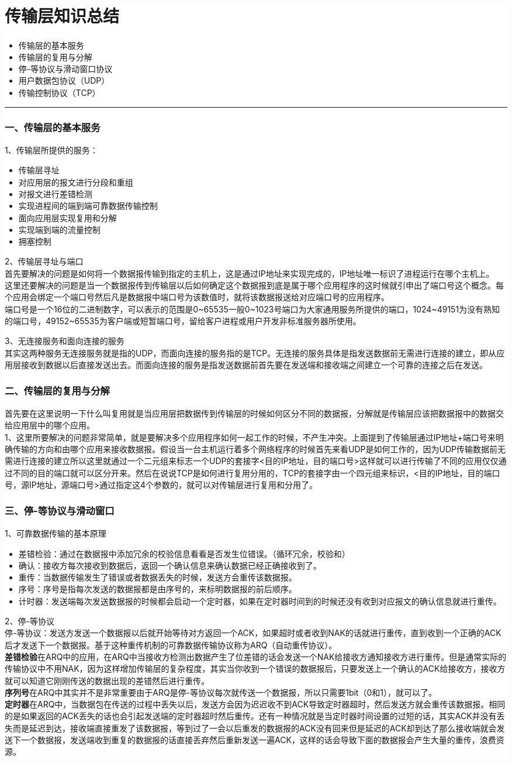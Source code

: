 # 传输层知识总结
- 传输层的基本服务
- 传输层的复用与分解
- 停-等协议与滑动窗口协议
- 用户数据包协议（UDP）
- 传输控制协议（TCP）
---
### 一、传输层的基本服务  
1、传输层所提供的服务：  
- 传输层寻址  
- 对应用层的报文进行分段和重组  
- 对报文进行差错检测  
- 实现进程间的端到端可靠数据传输控制  
- 面向应用层实现复用和分解  
- 实现端到端的流量控制  
- 拥塞控制  
  
2、传输层寻址与端口  
首先要解决的问题是如何将一个数据报传输到指定的主机上，这是通过IP地址来实现完成的，IP地址唯一标识了进程运行在哪个主机上。  
这里还要解决的问题是当一个数据报传到传输层以后如何确定这个数据报到底是属于哪个应用程序的这时候就引申出了端口号这个概念。每个应用会绑定一个端口号然后凡是数据报中端口号为该数值时，就将该数据报送给对应端口号的应用程序。  
端口号是一个16位的二进制数字，可以表示的范围是0\~65535一般0\~1023号端口为大家通用服务所提供的端口，1024\~49151为没有熟知的端口号，49152\~65535为客户端或短暂端口号，留给客户进程或用户开发非标准服务器所使用。  

3、无连接服务和面向连接的服务  
其实这两种服务无连接服务就是指的UDP，而面向连接的服务指的是TCP。无连接的服务具体是指发送数据前无需进行连接的建立，即从应用层接收到数据以后直接发送出去。而面向连接的服务是指发送数据前首先要在发送端和接收端之间建立一个可靠的连接之后在发送。  

### 二、传输层的复用与分解  
首先要在这里说明一下什么叫复用就是当应用层把数据传到传输层的时候如何区分不同的数据报，分解就是传输层应该把数据报中的数据交给应用层中的哪个应用。  
1、这里所要解决的问题非常简单，就是要解决多个应用程序如何一起工作的时候，不产生冲突。上面提到了传输层通过IP地址+端口号来明确传输的方向和由哪个应用来接收数据报。假设当一台主机运行着多个网络程序的时候首先来看UDP是如何工作的，因为UDP传输数据前无需进行连接的建立所以这里就通过一个二元组来标志一个UDP的套接字<目的IP地址，目的端口号>这样就可以进行传输了不同的应用仅仅通过不同的目的端口就可以区分开来。然后在说说TCP是如何进行复用分用的，TCP的套接字由一个四元组来标识，<目的IP地址，目的端口号，源IP地址，源端口号>通过指定这4个参数的，就可以对传输层进行复用和分用了。  
  
### 三、停-等协议与滑动窗口  
1、可靠数据传输的基本原理  
- 差错检验：通过在数据报中添加冗余的校验信息看看是否发生位错误。（循环冗余，校验和）
- 确认：接收方每次接收到数据后，返回一个确认信息来确认数据已经正确接收到了。
- 重传：当数据传输发生了错误或者数据丢失的时候，发送方会重传该数据报。
- 序号：序号是指每次发送的数据报都是由序号的，来标明数据报的前后顺序。
- 计时器：发送端每次发送数据报的时候都会启动一个定时器，如果在定时器时间到的时候还没有收到对应报文的确认信息就进行重传。

2、停-等协议  
停-等协议：发送方发送一个数据报以后就开始等待对方返回一个ACK，如果超时或者收到NAK的话就进行重传，直到收到一个正确的ACK后才发送下一个数据报。基于这种重传机制的可靠数据传输协议称为ARQ（自动重传协议）。  
**差错检验**在ARQ中的应用，在ARQ中当接收方检测出数据产生了位差错的话会发送一个NAK给接收方通知接收方进行重传。但是通常实际的传输协议中不用NAK，因为这样增加传输层的复杂程度，其实当你收到一个错误的数据报后，只要发送上一个确认的ACK给接收方，接收方就可以知道它刚刚传送的数据出现的差错然后进行重传。  
**序列号**在ARQ中其实并不是非常重要由于ARQ是停-等协议每次就传送一个数据报，所以只需要1bit（0和1），就可以了。  
**定时器**在ARQ中，当数据包在传送的过程中丢失以后，发送方会因为迟迟收不到ACK导致定时器超时，然后发送方就会重传该数据报。相同的是如果返回的ACK丢失的话也会引起发送端的定时器超时然后重传。还有一种情况就是当定时器时间设置的过短的话，其实ACK并没有丢失而是延迟到达，接收端直接重发了该数据报，等到过了一会以后重发的数据报的ACK没有回来但是延迟的ACK却到达了那么接收端就会发送下一个数据报，发送端收到重复的数据报的话直接丢弃然后重新发送一遍ACK，这样的话会导致下面的数据报会产生大量的重传，浪费资源。  
